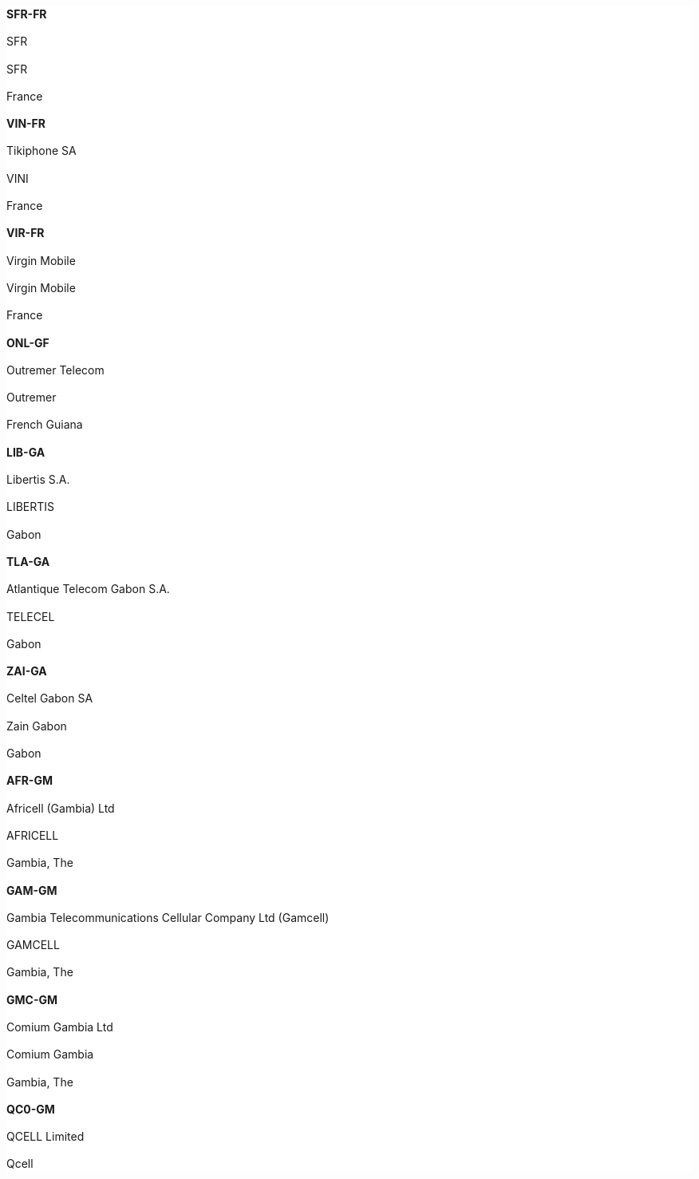 <tr class="even">
<td><p><strong>SFR-FR</strong></p></td>
<td><p>SFR</p></td>
<td><p>SFR</p></td>
<td><p>France</p></td>
</tr>
<tr class="odd">
<td><p><strong>VIN-FR</strong></p></td>
<td><p>Tikiphone SA</p></td>
<td><p>VINI</p></td>
<td><p>France</p></td>
</tr>
<tr class="even">
<td><p><strong>VIR-FR</strong></p></td>
<td><p>Virgin Mobile</p></td>
<td><p>Virgin Mobile</p></td>
<td><p>France</p></td>
</tr>
<tr class="odd">
<td><p><strong>ONL-GF</strong></p></td>
<td><p>Outremer Telecom</p></td>
<td><p>Outremer</p></td>
<td><p>French Guiana</p></td>
</tr>
<tr class="even">
<td><p><strong>LIB-GA</strong></p></td>
<td><p>Libertis S.A.</p></td>
<td><p>LIBERTIS</p></td>
<td><p>Gabon</p></td>
</tr>
<tr class="odd">
<td><p><strong>TLA-GA</strong></p></td>
<td><p>Atlantique Telecom Gabon S.A.</p></td>
<td><p>TELECEL</p></td>
<td><p>Gabon</p></td>
</tr>
<tr class="even">
<td><p><strong>ZAI-GA</strong></p></td>
<td><p>Celtel Gabon SA</p></td>
<td><p>Zain Gabon</p></td>
<td><p>Gabon</p></td>
</tr>
<tr class="odd">
<td><p><strong>AFR-GM</strong></p></td>
<td><p>Africell (Gambia) Ltd</p></td>
<td><p>AFRICELL</p></td>
<td><p>Gambia, The</p></td>
</tr>
<tr class="even">
<td><p><strong>GAM-GM</strong></p></td>
<td><p>Gambia Telecommunications Cellular Company Ltd (Gamcell)</p></td>
<td><p>GAMCELL</p></td>
<td><p>Gambia, The</p></td>
</tr>
<tr class="odd">
<td><p><strong>GMC-GM</strong></p></td>
<td><p>Comium Gambia Ltd</p></td>
<td><p>Comium Gambia</p></td>
<td><p>Gambia, The</p></td>
</tr>
<tr class="even">
<td><p><strong>QC0-GM</strong></p></td>
<td><p>QCELL Limited</p></td>
<td><p>Qcell</p></td>